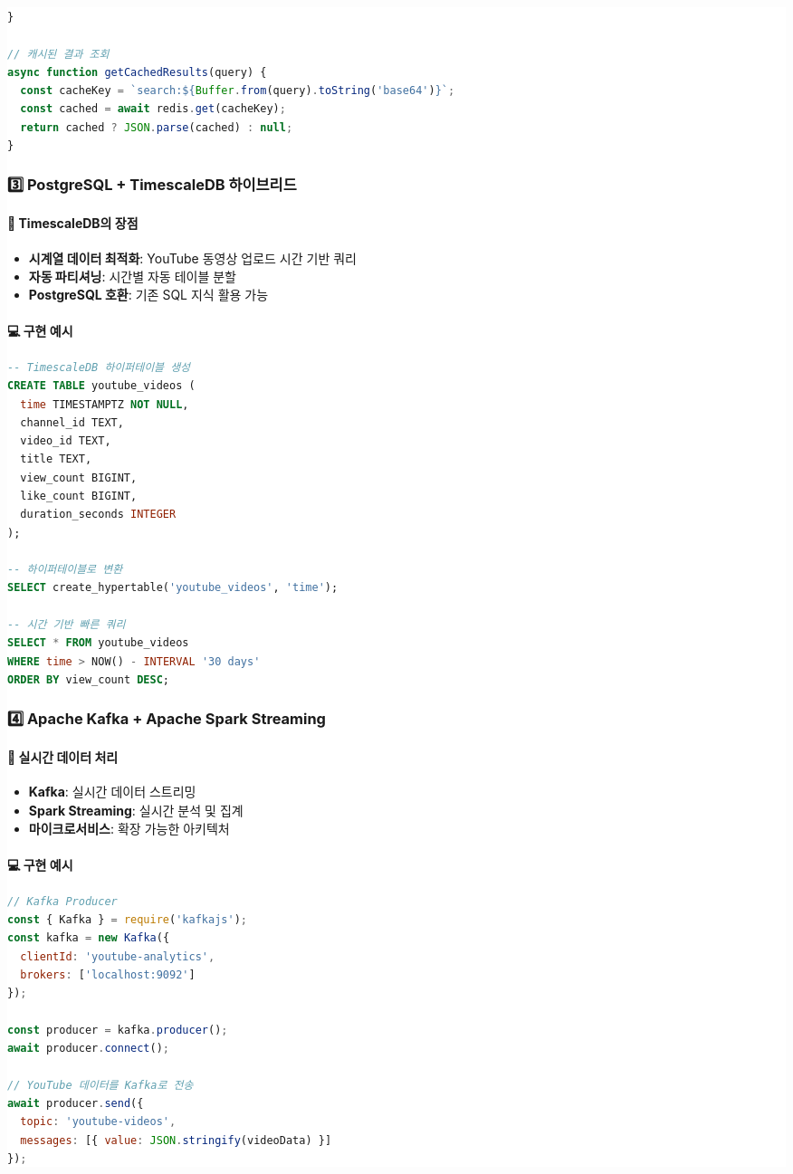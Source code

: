 ```javascript
}

// 캐시된 결과 조회
async function getCachedResults(query) {
  const cacheKey = `search:${Buffer.from(query).toString('base64')}`;
  const cached = await redis.get(cacheKey);
  return cached ? JSON.parse(cached) : null;
}
```

### 3️⃣ PostgreSQL + TimescaleDB 하이브리드

#### 🚀 TimescaleDB의 장점
- **시계열 데이터 최적화**: YouTube 동영상 업로드 시간 기반 쿼리
- **자동 파티셔닝**: 시간별 자동 테이블 분할
- **PostgreSQL 호환**: 기존 SQL 지식 활용 가능

#### 💻 구현 예시
```sql
-- TimescaleDB 하이퍼테이블 생성
CREATE TABLE youtube_videos (
  time TIMESTAMPTZ NOT NULL,
  channel_id TEXT,
  video_id TEXT,
  title TEXT,
  view_count BIGINT,
  like_count BIGINT,
  duration_seconds INTEGER
);

-- 하이퍼테이블로 변환
SELECT create_hypertable('youtube_videos', 'time');

-- 시간 기반 빠른 쿼리
SELECT * FROM youtube_videos 
WHERE time > NOW() - INTERVAL '30 days'
ORDER BY view_count DESC;
```

### 4️⃣ Apache Kafka + Apache Spark Streaming

#### 🚀 실시간 데이터 처리
- **Kafka**: 실시간 데이터 스트리밍
- **Spark Streaming**: 실시간 분석 및 집계
- **마이크로서비스**: 확장 가능한 아키텍처

#### 💻 구현 예시
```javascript
// Kafka Producer
const { Kafka } = require('kafkajs');
const kafka = new Kafka({
  clientId: 'youtube-analytics',
  brokers: ['localhost:9092']
});

const producer = kafka.producer();
await producer.connect();

// YouTube 데이터를 Kafka로 전송
await producer.send({
  topic: 'youtube-videos',
  messages: [{ value: JSON.stringify(videoData) }]
});
```